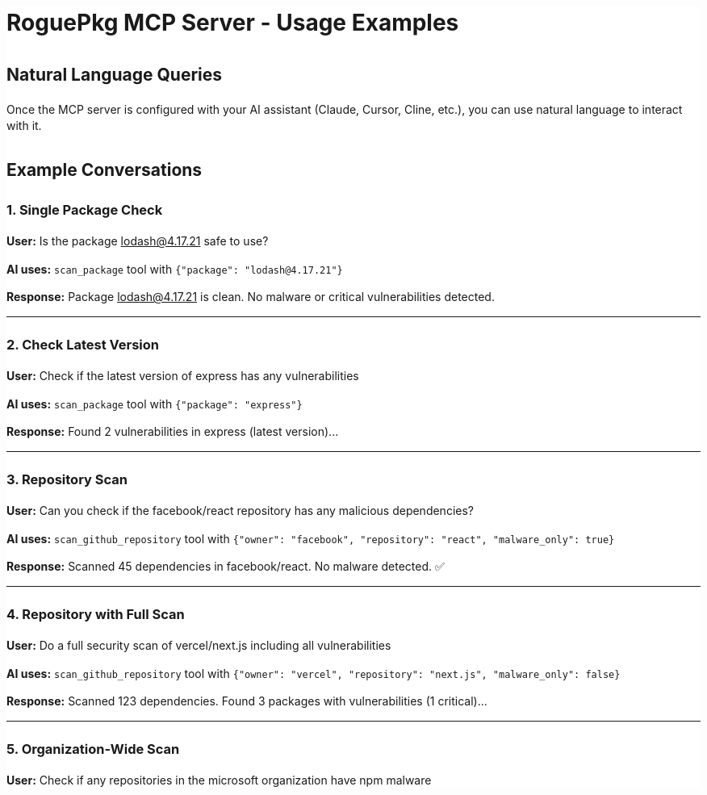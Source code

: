 # RoguePkg MCP Server - Usage Examples

## Natural Language Queries

Once the MCP server is configured with your AI assistant (Claude, Cursor, Cline, etc.), you can use natural language to interact with it.

## Example Conversations

### 1. Single Package Check

**User:** Is the package lodash@4.17.21 safe to use?

**AI uses:** `scan_package` tool with `{"package": "lodash@4.17.21"}`

**Response:** Package lodash@4.17.21 is clean. No malware or critical vulnerabilities detected.

---

### 2. Check Latest Version

**User:** Check if the latest version of express has any vulnerabilities

**AI uses:** `scan_package` tool with `{"package": "express"}`

**Response:** Found 2 vulnerabilities in express (latest version)...

---

### 3. Repository Scan

**User:** Can you check if the facebook/react repository has any malicious dependencies?

**AI uses:** `scan_github_repository` tool with `{"owner": "facebook", "repository": "react", "malware_only": true}`

**Response:** Scanned 45 dependencies in facebook/react. No malware detected. ✅

---

### 4. Repository with Full Scan

**User:** Do a full security scan of vercel/next.js including all vulnerabilities

**AI uses:** `scan_github_repository` tool with `{"owner": "vercel", "repository": "next.js", "malware_only": false}`

**Response:** Scanned 123 dependencies. Found 3 packages with vulnerabilities (1 critical)...

---

### 5. Organization-Wide Scan

**User:** Check if any repositories in the microsoft organization have npm malware
